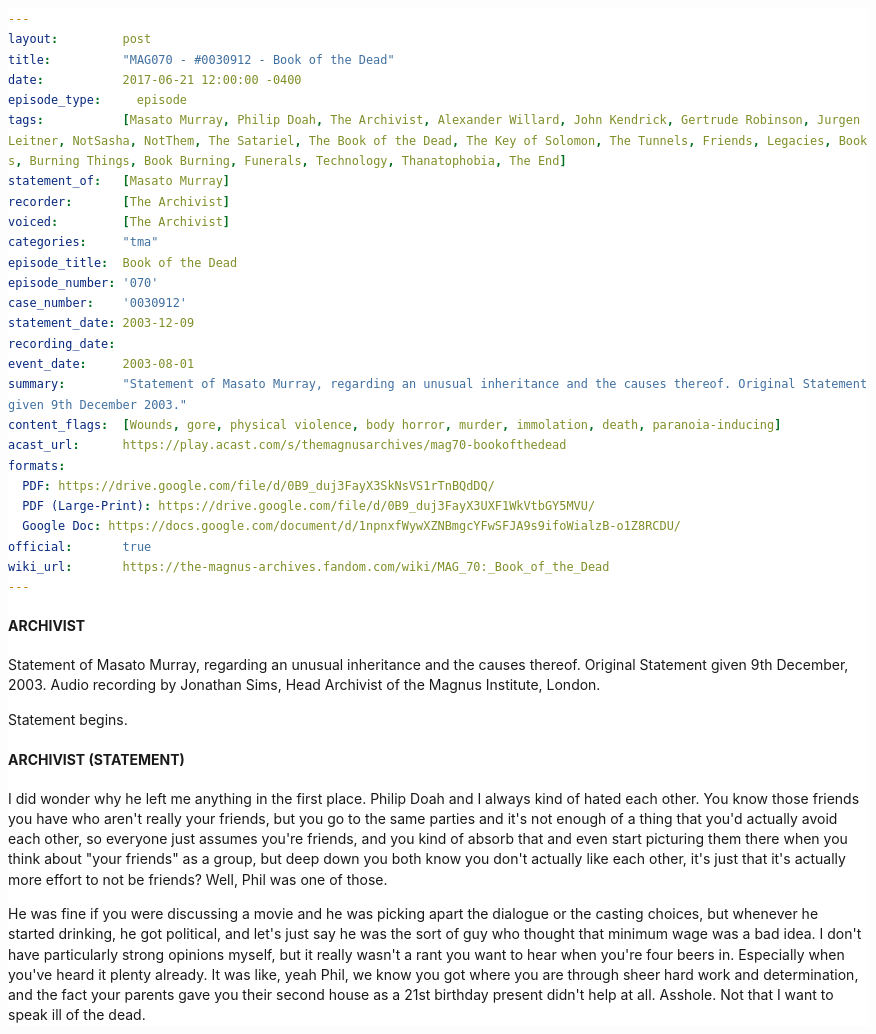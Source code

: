 ```yaml
---
layout:         post
title:          "MAG070 - #0030912 - Book of the Dead"
date:           2017-06-21 12:00:00 -0400
episode_type:     episode
tags:           [Masato Murray, Philip Doah, The Archivist, Alexander Willard, John Kendrick, Gertrude Robinson, Jurgen Leitner, NotSasha, NotThem, The Satariel, The Book of the Dead, The Key of Solomon, The Tunnels, Friends, Legacies, Books, Burning Things, Book Burning, Funerals, Technology, Thanatophobia, The End]
statement_of:   [Masato Murray]
recorder:       [The Archivist]
voiced:         [The Archivist]
categories:		"tma"
episode_title:  Book of the Dead
episode_number: '070'
case_number:    '0030912'
statement_date: 2003-12-09
recording_date: 
event_date:     2003-08-01
summary:        "Statement of Masato Murray, regarding an unusual inheritance and the causes thereof. Original Statement given 9th December 2003."
content_flags:  [Wounds, gore, physical violence, body horror, murder, immolation, death, paranoia-inducing]
acast_url:      https://play.acast.com/s/themagnusarchives/mag70-bookofthedead
formats: 
  PDF: https://drive.google.com/file/d/0B9_duj3FayX3SkNsVS1rTnBQdDQ/
  PDF (Large-Print): https://drive.google.com/file/d/0B9_duj3FayX3UXF1WkVtbGY5MVU/
  Google Doc: https://docs.google.com/document/d/1npnxfWywXZNBmgcYFwSFJA9s9ifoWialzB-o1Z8RCDU/
official:       true
wiki_url:       https://the-magnus-archives.fandom.com/wiki/MAG_70:_Book_of_the_Dead
---
```


#### ARCHIVIST

Statement of Masato Murray, regarding an unusual inheritance and the causes thereof. Original Statement given 9th December, 2003. Audio recording by Jonathan Sims, Head Archivist of the Magnus Institute, London.

Statement begins.

#### ARCHIVIST (STATEMENT)

I did wonder why he left me anything in the first place. Philip Doah and I always kind of hated each other. You know those friends you have who aren't really your friends, but you go to the same parties and it's not enough of a thing that you'd actually avoid each other, so everyone just assumes you're friends, and you kind of absorb that and even start picturing them there when you think about "your friends" as a group, but deep down you both know you don't actually like each other, it's just that it's actually more effort to not be friends? Well, Phil was one of those.

He was fine if you were discussing a movie and he was picking apart the dialogue or the casting choices, but whenever he started drinking, he got political, and let's just say he was the sort of guy who thought that minimum wage was a bad idea. I don't have particularly strong opinions myself, but it really wasn't a rant you want to hear when you're four beers in. Especially when you've heard it plenty already. It was like, yeah Phil, we know you got where you are through sheer hard work and determination, and the fact your parents gave you their second house as a 21st birthday present didn't help at all. Asshole. Not that I want to speak ill of the dead.
